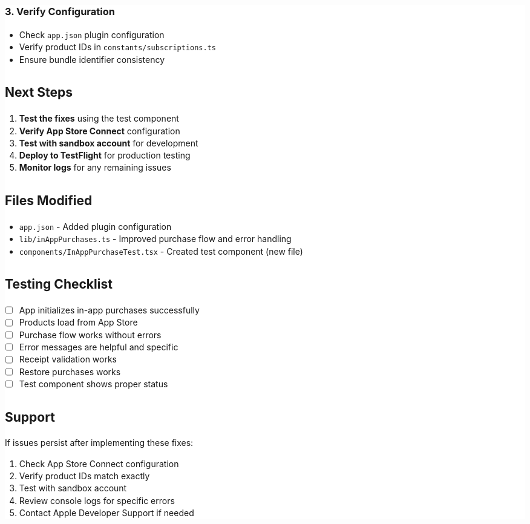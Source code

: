 ### 3. Verify Configuration
- Check `app.json` plugin configuration
- Verify product IDs in `constants/subscriptions.ts`
- Ensure bundle identifier consistency

## Next Steps

1. **Test the fixes** using the test component
2. **Verify App Store Connect** configuration
3. **Test with sandbox account** for development
4. **Deploy to TestFlight** for production testing
5. **Monitor logs** for any remaining issues

## Files Modified

- `app.json` - Added plugin configuration
- `lib/inAppPurchases.ts` - Improved purchase flow and error handling
- `components/InAppPurchaseTest.tsx` - Created test component (new file)

## Testing Checklist

- [ ] App initializes in-app purchases successfully
- [ ] Products load from App Store
- [ ] Purchase flow works without errors
- [ ] Error messages are helpful and specific
- [ ] Receipt validation works
- [ ] Restore purchases works
- [ ] Test component shows proper status

## Support

If issues persist after implementing these fixes:
1. Check App Store Connect configuration
2. Verify product IDs match exactly
3. Test with sandbox account
4. Review console logs for specific errors
5. Contact Apple Developer Support if needed
